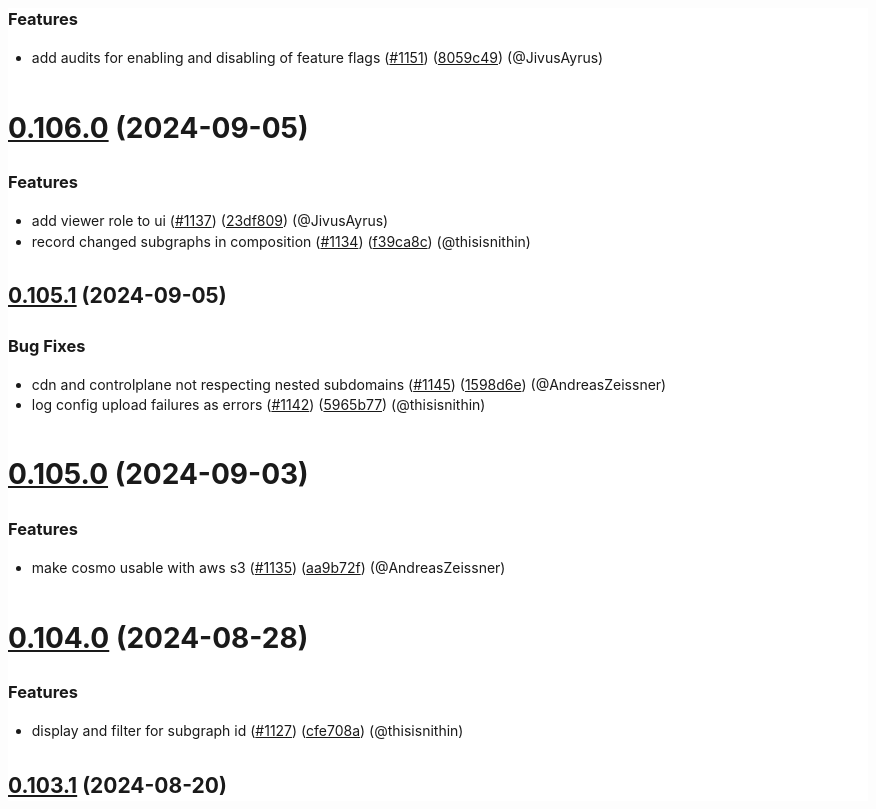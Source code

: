 ### Features

* add audits for enabling and disabling of feature flags ([#1151](https://github.com/wundergraph/cosmo/issues/1151)) ([8059c49](https://github.com/wundergraph/cosmo/commit/8059c4903f9ee819c45c956a54819868336029d8)) (@JivusAyrus)

# [0.106.0](https://github.com/wundergraph/cosmo/compare/controlplane@0.105.1...controlplane@0.106.0) (2024-09-05)

### Features

* add viewer role to ui ([#1137](https://github.com/wundergraph/cosmo/issues/1137)) ([23df809](https://github.com/wundergraph/cosmo/commit/23df809a58c57ea353aa79f5a503f580b1fc82d1)) (@JivusAyrus)
* record changed subgraphs in composition ([#1134](https://github.com/wundergraph/cosmo/issues/1134)) ([f39ca8c](https://github.com/wundergraph/cosmo/commit/f39ca8c4dcd54bb3d9594bc8394ef287a7eb04cd)) (@thisisnithin)

## [0.105.1](https://github.com/wundergraph/cosmo/compare/controlplane@0.105.0...controlplane@0.105.1) (2024-09-05)

### Bug Fixes

* cdn and controlplane not respecting nested subdomains ([#1145](https://github.com/wundergraph/cosmo/issues/1145)) ([1598d6e](https://github.com/wundergraph/cosmo/commit/1598d6e421cf3b51997050d006faf9655fd96fdd)) (@AndreasZeissner)
* log config upload failures as errors ([#1142](https://github.com/wundergraph/cosmo/issues/1142)) ([5965b77](https://github.com/wundergraph/cosmo/commit/5965b7757171fac8b369feec2336c1c0b79cd5e9)) (@thisisnithin)

# [0.105.0](https://github.com/wundergraph/cosmo/compare/controlplane@0.104.0...controlplane@0.105.0) (2024-09-03)

### Features

* make cosmo usable with aws s3  ([#1135](https://github.com/wundergraph/cosmo/issues/1135)) ([aa9b72f](https://github.com/wundergraph/cosmo/commit/aa9b72fe59a02557f11c2eed494f7691fea236aa)) (@AndreasZeissner)

# [0.104.0](https://github.com/wundergraph/cosmo/compare/controlplane@0.103.1...controlplane@0.104.0) (2024-08-28)

### Features

* display and filter for subgraph id ([#1127](https://github.com/wundergraph/cosmo/issues/1127)) ([cfe708a](https://github.com/wundergraph/cosmo/commit/cfe708aba6094573fe2dfa6526850d802c44ed87)) (@thisisnithin)

## [0.103.1](https://github.com/wundergraph/cosmo/compare/controlplane@0.103.0...controlplane@0.103.1) (2024-08-20)
